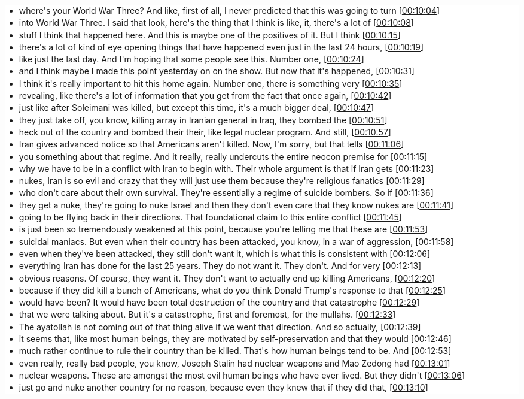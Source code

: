 *  where's your World War Three? And like, first of all, I never predicted that this was going to turn [[00:10:04](https://www.youtube.com/watch?v=uEnAIgbkDZ8&t=604.32s)]
*  into World War Three. I said that look, here's the thing that I think is like, it, there's a lot of [[00:10:08](https://www.youtube.com/watch?v=uEnAIgbkDZ8&t=608.4s)]
*  stuff I think that happened here. And this is maybe one of the positives of it. But I think [[00:10:15](https://www.youtube.com/watch?v=uEnAIgbkDZ8&t=615.28s)]
*  there's a lot of kind of eye opening things that have happened even just in the last 24 hours, [[00:10:19](https://www.youtube.com/watch?v=uEnAIgbkDZ8&t=619.36s)]
*  like just the last day. And I'm hoping that some people see this. Number one, [[00:10:24](https://www.youtube.com/watch?v=uEnAIgbkDZ8&t=624.8000000000001s)]
*  and I think maybe I made this point yesterday on on the show. But now that it's happened, [[00:10:31](https://www.youtube.com/watch?v=uEnAIgbkDZ8&t=631.28s)]
*  I think it's really important to hit this home again. Number one, there is something very [[00:10:35](https://www.youtube.com/watch?v=uEnAIgbkDZ8&t=635.84s)]
*  revealing, like there's a lot of information that you get from the fact that once again, [[00:10:42](https://www.youtube.com/watch?v=uEnAIgbkDZ8&t=642.5600000000001s)]
*  just like after Soleimani was killed, but except this time, it's a much bigger deal, [[00:10:47](https://www.youtube.com/watch?v=uEnAIgbkDZ8&t=647.92s)]
*  they just take off, you know, killing array in Iranian general in Iraq, they bombed the [[00:10:51](https://www.youtube.com/watch?v=uEnAIgbkDZ8&t=651.92s)]
*  heck out of the country and bombed their their, like legal nuclear program. And still, [[00:10:57](https://www.youtube.com/watch?v=uEnAIgbkDZ8&t=657.5999999999999s)]
*  Iran gives advanced notice so that Americans aren't killed. Now, I'm sorry, but that tells [[00:11:06](https://www.youtube.com/watch?v=uEnAIgbkDZ8&t=666.9599999999999s)]
*  you something about that regime. And it really, really undercuts the entire neocon premise for [[00:11:15](https://www.youtube.com/watch?v=uEnAIgbkDZ8&t=675.28s)]
*  why we have to be in a conflict with Iran to begin with. Their whole argument is that if Iran gets [[00:11:23](https://www.youtube.com/watch?v=uEnAIgbkDZ8&t=683.36s)]
*  nukes, Iran is so evil and crazy that they will just use them because they're religious fanatics [[00:11:29](https://www.youtube.com/watch?v=uEnAIgbkDZ8&t=689.04s)]
*  who don't care about their own survival. They're essentially a regime of suicide bombers. So if [[00:11:36](https://www.youtube.com/watch?v=uEnAIgbkDZ8&t=696.4s)]
*  they get a nuke, they're going to nuke Israel and then they don't even care that they know nukes are [[00:11:41](https://www.youtube.com/watch?v=uEnAIgbkDZ8&t=701.28s)]
*  going to be flying back in their directions. That foundational claim to this entire conflict [[00:11:45](https://www.youtube.com/watch?v=uEnAIgbkDZ8&t=705.12s)]
*  is just been so tremendously weakened at this point, because you're telling me that these are [[00:11:53](https://www.youtube.com/watch?v=uEnAIgbkDZ8&t=713.6s)]
*  suicidal maniacs. But even when their country has been attacked, you know, in a war of aggression, [[00:11:58](https://www.youtube.com/watch?v=uEnAIgbkDZ8&t=718.8s)]
*  even when they've been attacked, they still don't want it, which is what this is consistent with [[00:12:06](https://www.youtube.com/watch?v=uEnAIgbkDZ8&t=726.4s)]
*  everything Iran has done for the last 25 years. They do not want it. They don't. And for very [[00:12:13](https://www.youtube.com/watch?v=uEnAIgbkDZ8&t=733.68s)]
*  obvious reasons. Of course, they want it. They don't want to actually end up killing Americans, [[00:12:20](https://www.youtube.com/watch?v=uEnAIgbkDZ8&t=740.72s)]
*  because if they did kill a bunch of Americans, what do you think Donald Trump's response to that [[00:12:25](https://www.youtube.com/watch?v=uEnAIgbkDZ8&t=745.1999999999999s)]
*  would have been? It would have been total destruction of the country and that catastrophe [[00:12:29](https://www.youtube.com/watch?v=uEnAIgbkDZ8&t=749.52s)]
*  that we were talking about. But it's a catastrophe, first and foremost, for the mullahs. [[00:12:33](https://www.youtube.com/watch?v=uEnAIgbkDZ8&t=753.6s)]
*  The ayatollah is not coming out of that thing alive if we went that direction. And so actually, [[00:12:39](https://www.youtube.com/watch?v=uEnAIgbkDZ8&t=759.12s)]
*  it seems that, like most human beings, they are motivated by self-preservation and that they would [[00:12:46](https://www.youtube.com/watch?v=uEnAIgbkDZ8&t=766.5600000000001s)]
*  much rather continue to rule their country than be killed. That's how human beings tend to be. And [[00:12:53](https://www.youtube.com/watch?v=uEnAIgbkDZ8&t=773.44s)]
*  even really, really bad people, you know, Joseph Stalin had nuclear weapons and Mao Zedong had [[00:13:01](https://www.youtube.com/watch?v=uEnAIgbkDZ8&t=781.6s)]
*  nuclear weapons. These are amongst the most evil human beings who have ever lived. But they didn't [[00:13:06](https://www.youtube.com/watch?v=uEnAIgbkDZ8&t=786.8000000000001s)]
*  just go and nuke another country for no reason, because even they knew that if they did that, [[00:13:10](https://www.youtube.com/watch?v=uEnAIgbkDZ8&t=790.96s)]